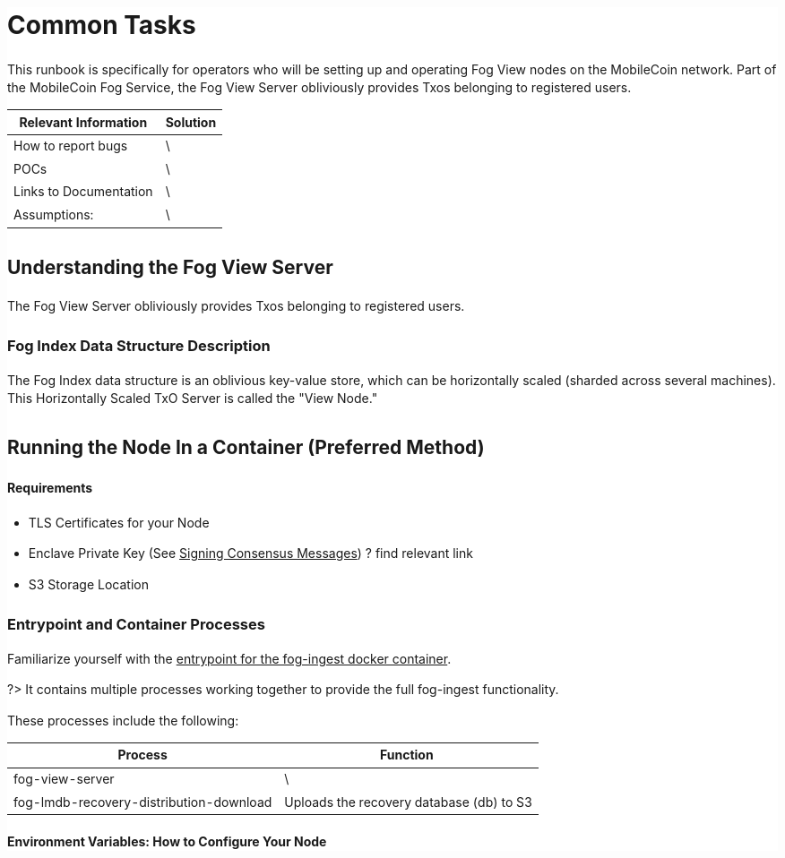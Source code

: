 # Common Tasks

This runbook is specifically for operators who will be setting up and operating Fog View nodes on the MobileCoin network. Part of the MobileCoin Fog Service, the Fog View Server obliviously provides Txos belonging to registered users.

| Relevant Information | Solution |
| -------------------- | -------- |
| How to report bugs | \ |
| POCs | \ |
| Links to Documentation | \ |
| Assumptions: | \ |

## Understanding the Fog View Server

The Fog View Server obliviously provides Txos belonging to registered users.

### Fog Index Data Structure Description

The Fog Index data structure is an oblivious key-value store, which can be horizontally scaled (sharded across several machines). This Horizontally Scaled TxO Server is called the "View Node."

## Running the Node In a Container (Preferred Method)

#### Requirements

-   TLS Certificates for your Node

-   Enclave Private Key (See [Signing Consensus Messages](https://docs.google.com/document/d/1iSHIi18Y7UTqzi0V4zy3NbP49ObxeHExsdmqoGHTRa0/edit#heading=h.9sgb67tqikck)) ? find relevant link

-   S3 Storage Location

### Entrypoint and Container Processes

Familiarize yourself with the [entrypoint for the fog-ingest docker container](https://github.com/mobilecoinofficial/internal/blob/master/ops/entrypoints/fogingest.sh).

?> It contains multiple processes working together to provide the full fog-ingest functionality.

These processes include the following:

| Process | Function |
| ------- | -------- |
| fog-view-server | \ |
| fog-lmdb-recovery-distribution-download | Uploads the recovery database (db) to S3 |

#### Environment Variables: How to Configure Your Node
